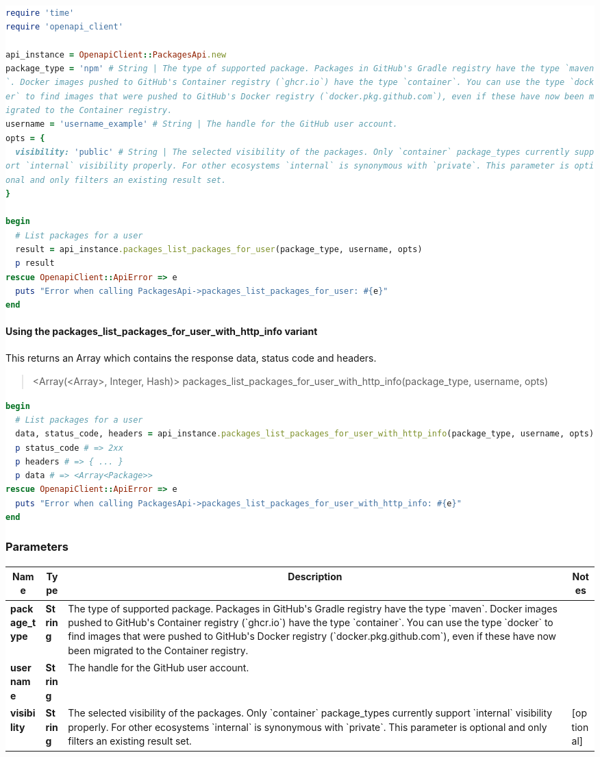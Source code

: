 ```ruby
require 'time'
require 'openapi_client'

api_instance = OpenapiClient::PackagesApi.new
package_type = 'npm' # String | The type of supported package. Packages in GitHub's Gradle registry have the type `maven`. Docker images pushed to GitHub's Container registry (`ghcr.io`) have the type `container`. You can use the type `docker` to find images that were pushed to GitHub's Docker registry (`docker.pkg.github.com`), even if these have now been migrated to the Container registry.
username = 'username_example' # String | The handle for the GitHub user account.
opts = {
  visibility: 'public' # String | The selected visibility of the packages. Only `container` package_types currently support `internal` visibility properly. For other ecosystems `internal` is synonymous with `private`. This parameter is optional and only filters an existing result set.
}

begin
  # List packages for a user
  result = api_instance.packages_list_packages_for_user(package_type, username, opts)
  p result
rescue OpenapiClient::ApiError => e
  puts "Error when calling PackagesApi->packages_list_packages_for_user: #{e}"
end
```

#### Using the packages_list_packages_for_user_with_http_info variant

This returns an Array which contains the response data, status code and headers.

> <Array(<Array<Package>>, Integer, Hash)> packages_list_packages_for_user_with_http_info(package_type, username, opts)

```ruby
begin
  # List packages for a user
  data, status_code, headers = api_instance.packages_list_packages_for_user_with_http_info(package_type, username, opts)
  p status_code # => 2xx
  p headers # => { ... }
  p data # => <Array<Package>>
rescue OpenapiClient::ApiError => e
  puts "Error when calling PackagesApi->packages_list_packages_for_user_with_http_info: #{e}"
end
```

### Parameters

| Name | Type | Description | Notes |
| ---- | ---- | ----------- | ----- |
| **package_type** | **String** | The type of supported package. Packages in GitHub&#39;s Gradle registry have the type &#x60;maven&#x60;. Docker images pushed to GitHub&#39;s Container registry (&#x60;ghcr.io&#x60;) have the type &#x60;container&#x60;. You can use the type &#x60;docker&#x60; to find images that were pushed to GitHub&#39;s Docker registry (&#x60;docker.pkg.github.com&#x60;), even if these have now been migrated to the Container registry. |  |
| **username** | **String** | The handle for the GitHub user account. |  |
| **visibility** | **String** | The selected visibility of the packages. Only &#x60;container&#x60; package_types currently support &#x60;internal&#x60; visibility properly. For other ecosystems &#x60;internal&#x60; is synonymous with &#x60;private&#x60;. This parameter is optional and only filters an existing result set. | [optional] |
